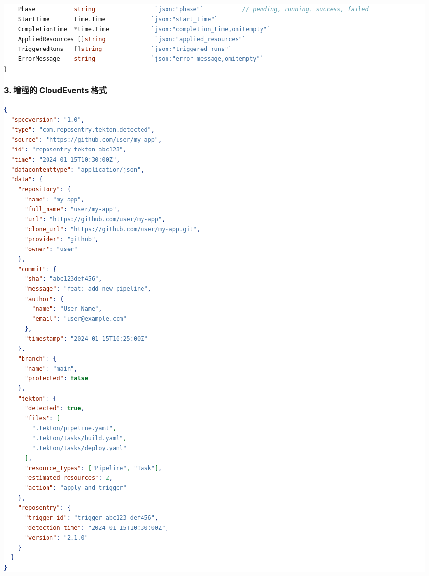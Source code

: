 ```go
    Phase           string                 `json:"phase"`           // pending, running, success, failed
    StartTime       time.Time             `json:"start_time"`
    CompletionTime  *time.Time            `json:"completion_time,omitempty"`
    AppliedResources []string              `json:"applied_resources"`
    TriggeredRuns   []string              `json:"triggered_runs"`
    ErrorMessage    string                `json:"error_message,omitempty"`
}
```

### 3. 增强的 CloudEvents 格式

```json
{
  "specversion": "1.0",
  "type": "com.reposentry.tekton.detected",
  "source": "https://github.com/user/my-app",
  "id": "reposentry-tekton-abc123",
  "time": "2024-01-15T10:30:00Z",
  "datacontenttype": "application/json",
  "data": {
    "repository": {
      "name": "my-app",
      "full_name": "user/my-app",
      "url": "https://github.com/user/my-app",
      "clone_url": "https://github.com/user/my-app.git",
      "provider": "github",
      "owner": "user"
    },
    "commit": {
      "sha": "abc123def456",
      "message": "feat: add new pipeline",
      "author": {
        "name": "User Name",
        "email": "user@example.com"
      },
      "timestamp": "2024-01-15T10:25:00Z"
    },
    "branch": {
      "name": "main",
      "protected": false
    },
    "tekton": {
      "detected": true,
      "files": [
        ".tekton/pipeline.yaml",
        ".tekton/tasks/build.yaml",
        ".tekton/tasks/deploy.yaml"
      ],
      "resource_types": ["Pipeline", "Task"],
      "estimated_resources": 2,
      "action": "apply_and_trigger"
    },
    "reposentry": {
      "trigger_id": "trigger-abc123-def456",
      "detection_time": "2024-01-15T10:30:00Z",
      "version": "2.1.0"
    }
  }
}
```
